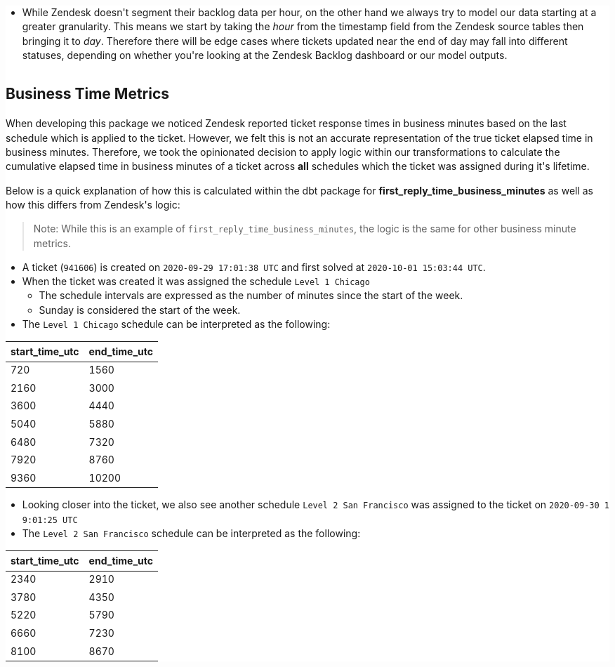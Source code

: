 - While Zendesk doesn't segment their backlog data per hour, on the other hand we always try to model our data starting at a greater granularity. This means we start by taking the _hour_ from the timestamp field from the Zendesk source tables then bringing it to _day_. Therefore there will be edge cases where tickets updated near the end of day may fall into different statuses, depending on whether you're looking at the Zendesk Backlog dashboard or our model outputs.

## Business Time Metrics
When developing this package we noticed Zendesk reported ticket response times in business minutes based on the last schedule which is applied to the ticket. However, we felt this is not an accurate representation of the true ticket elapsed time in business minutes. Therefore, we took the opinionated decision to apply logic within our transformations to calculate the cumulative elapsed time in business minutes of a ticket across **all** schedules which the ticket was assigned during it's lifetime.

Below is a quick explanation of how this is calculated within the dbt package for **first_reply_time_business_minutes** as well as how this differs from Zendesk's logic:
> Note: While this is an example of `first_reply_time_business_minutes`, the logic is the same for other business minute metrics.

- A ticket (`941606`) is created on `2020-09-29 17:01:38 UTC` and first solved at `2020-10-01 15:03:44 UTC`.
- When the ticket was created it was assigned the schedule `Level 1 Chicago`
  - The schedule intervals are expressed as the number of minutes since the start of the week.
  - Sunday is considered the start of the week.
- The `Level 1 Chicago` schedule can be interpreted as the following:

| **start_time_utc** | **end_time_utc**  | 
| ------------------ | ----------------- |
| 720  | 1560  |
| 2160 | 3000  |
| 3600 | 4440  |
| 5040 | 5880  |
| 6480 | 7320  |
| 7920 | 8760  |
| 9360 | 10200 |

- Looking closer into the ticket, we also see another schedule `Level 2 San Francisco` was assigned to the ticket on `2020-09-30 19:01:25 UTC`
- The `Level 2 San Francisco` schedule can be interpreted as the following:

| **start_time_utc** | **end_time_utc**  | 
| ------------------ | ----------------- |
| 2340 | 2910 |
| 3780 | 4350 |
| 5220 | 5790 |
| 6660 | 7230 |
| 8100 | 8670 |
